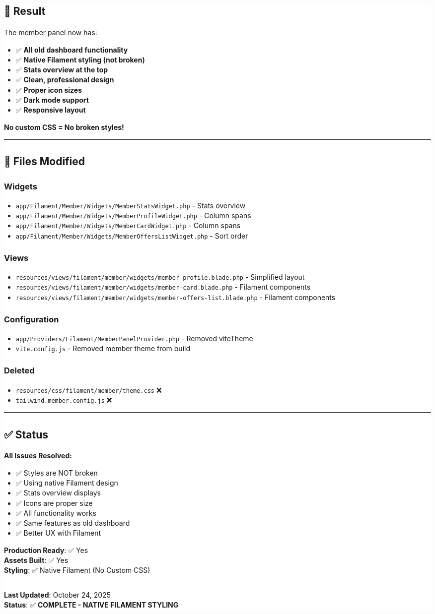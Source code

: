 
## 🎯 Result

The member panel now has:
- ✅ **All old dashboard functionality**
- ✅ **Native Filament styling (not broken)**
- ✅ **Stats overview at the top**
- ✅ **Clean, professional design**
- ✅ **Proper icon sizes**
- ✅ **Dark mode support**
- ✅ **Responsive layout**

**No custom CSS = No broken styles!**

---

## 📁 Files Modified

### Widgets
- `app/Filament/Member/Widgets/MemberStatsWidget.php` - Stats overview
- `app/Filament/Member/Widgets/MemberProfileWidget.php` - Column spans
- `app/Filament/Member/Widgets/MemberCardWidget.php` - Column spans
- `app/Filament/Member/Widgets/MemberOffersListWidget.php` - Sort order

### Views
- `resources/views/filament/member/widgets/member-profile.blade.php` - Simplified layout
- `resources/views/filament/member/widgets/member-card.blade.php` - Filament components
- `resources/views/filament/member/widgets/member-offers-list.blade.php` - Filament components

### Configuration
- `app/Providers/Filament/MemberPanelProvider.php` - Removed viteTheme
- `vite.config.js` - Removed member theme from build

### Deleted
- `resources/css/filament/member/theme.css` ❌
- `tailwind.member.config.js` ❌

---

## ✅ Status

**All Issues Resolved:**
- ✅ Styles are NOT broken
- ✅ Using native Filament design
- ✅ Stats overview displays
- ✅ Icons are proper size
- ✅ All functionality works
- ✅ Same features as old dashboard
- ✅ Better UX with Filament

**Production Ready**: ✅ Yes  
**Assets Built**: ✅ Yes  
**Styling**: ✅ Native Filament (No Custom CSS)

---

**Last Updated**: October 24, 2025  
**Status**: ✅ **COMPLETE - NATIVE FILAMENT STYLING**





